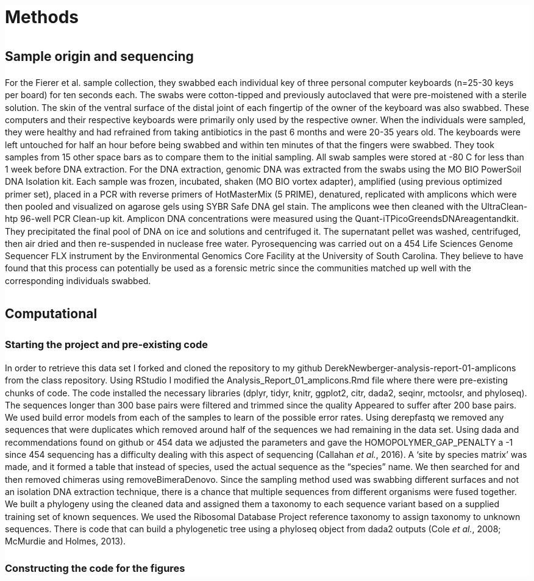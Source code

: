 Methods
=======

Sample origin and sequencing
----------------------------

For the Fierer et al. sample collection, they swabbed each individual key of three personal computer keyboards (n=25-30 keys per board) for ten seconds each. The swabs were cotton-tipped and previously autoclaved that were pre-moistened with a sterile solution. The skin of the ventral surface of the distal joint of each fingertip of the owner of the keyboard was also swabbed. These computers and their respective keyboards were primarily only used by the respective owner. When the individuals were sampled, they were healthy and had refrained from taking antibiotics in the past 6 months and were 20-35 years old. The keyboards were left untouched for half an hour before being swabbed and within ten minutes of that the fingers were swabbed. They took samples from 15 other space bars as to compare them to the initial sampling. All swab samples were stored at -80 C for less than 1 week before DNA extraction. For the DNA extraction, genomic DNA was extracted from the swabs using the MO BIO PowerSoil DNA Isolation kit. Each sample was frozen, incubated, shaken (MO BIO vortex adapter), amplified (using previous optimized primer set), placed in a PCR with reverse primers of HotMasterMix (5 PRIME), denatured, replicated with amplicons which were then pooled and visualized on agarose gels using SYBR Safe DNA gel stain. The amplicons wee then cleaned with the UltraClean-htp 96-well PCR Clean-up kit. Amplicon DNA concentrations were measured using the Quant-iTPicoGreendsDNAreagentandkit. They precipitated the final pool of DNA on ice and solutions and centrifuged it. The supernatant pellet was washed, centrifuged, then air dried and then re-suspended in nuclease free water. Pyrosequencing was carried out on a 454 Life Sciences Genome Sequencer FLX instrument by the Environmental Genomics Core Facility at the University of South Carolina. They believe to have found that this process can potentially be used as a forensic metric since the communities matched up well with the corresponding individuals swabbed.

Computational
-------------

### Starting the project and pre-existing code

In order to retrieve this data set I forked and cloned the repository to my github DerekNewberger-analysis-report-01-amplicons from the class repository. Using RStudio I modified the Analysis\_Report\_01\_amplicons.Rmd file where there were pre-existing chunks of code. The code installed the necessary libraries (dplyr, tidyr, knitr, ggplot2, citr, dada2, seqinr, mctoolsr, and phyloseq). The sequences longer than 300 base pairs were filtered and trimmed since the quality Appeared to suffer after 200 base pairs. We used build error models from each of the samples to learn of the possible error rates. Using derepfastq we removed any sequences that were duplicates which removed around half of the sequences we had remaining in the data set. Using dada and recommendations found on github or 454 data we adjusted the parameters and gave the HOMOPOLYMER\_GAP\_PENALTY a -1 since 454 sequencing has a difficulty dealing with this aspect of sequencing (Callahan *et al.*, 2016). A ‘site by species matrix’ was made, and it formed a table that instead of species, used the actual sequence as the “species” name. We then searched for and then removed chimeras using removeBimeraDenovo. Since the sampling method used was swabbing different surfaces and not an isolation DNA extraction technique, there is a chance that multiple sequences from different organisms were fused together. We built a phylogeny using the cleaned data and assigned them a taxonomy to each sequence variant based on a supplied training set of known sequences. We used the Ribosomal Database Project reference taxonomy to assign taxonomy to unknown sequences. There is code that can build a phylogenetic tree using a phyloseq object from dada2 outputs (Cole *et al.*, 2008; McMurdie and Holmes, 2013).

### Constructing the code for the figures
